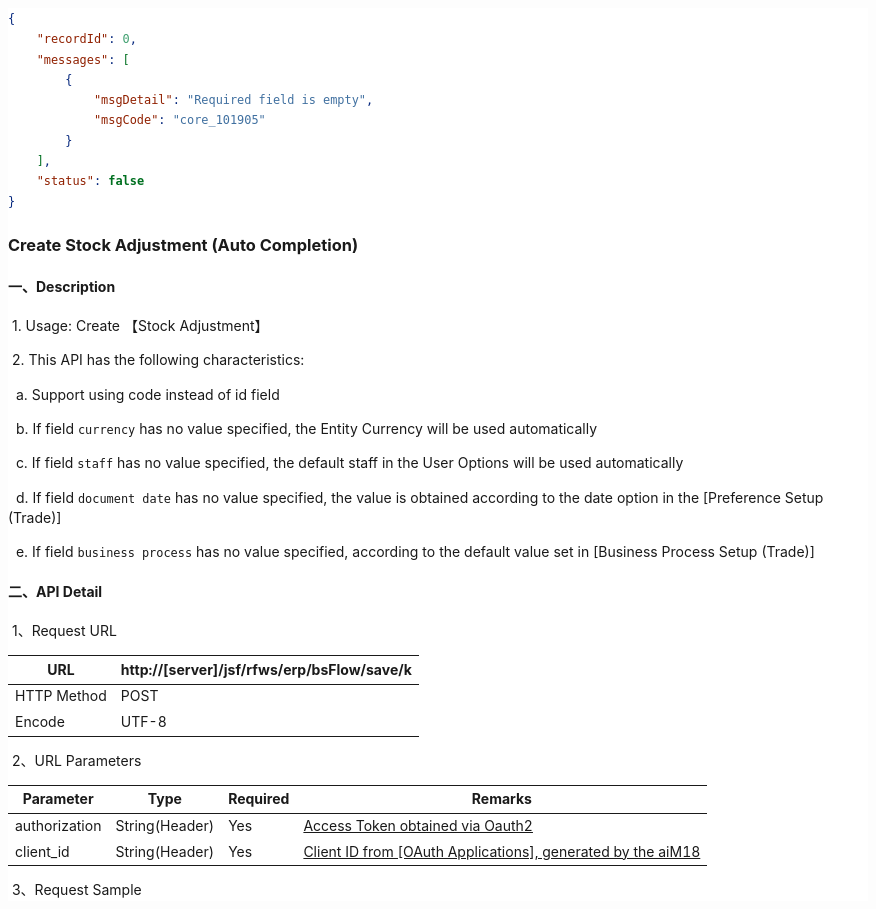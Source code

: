 ```json
{
    "recordId": 0,
    "messages": [
        {
            "msgDetail": "Required field is empty",
            "msgCode": "core_101905"
        }
    ],
    "status": false
}
```



### Create Stock Adjustment (Auto Completion)

#### 一、Description

​		 1.    Usage: Create 【Stock Adjustment】

​		2. This API has the following characteristics:

​				​ a. Support using code instead of id field

​				​ b. If field  `currency` has no value specified, the Entity Currency will be used automatically

​				​ c. If field `staff` has no value specified, the default staff in the User Options will be used automatically

​				​ d. If field `document date` has no value specified, the value is obtained according to the date option in the [Preference Setup (Trade)]

​				​ e. If field `business process` has no value specified, according to the default value set in [Business Process Setup (Trade)]

#### 二、API Detail

​		1、Request URL

| URL      | http://[server]/jsf/rfws/erp/bsFlow/save/k |
| -------- | ---------------------------------------- |
| HTTP Method | POST                                     |
| Encode     | UTF-8                                    |

​		2、URL Parameters

| Parameter            | Type             | Required   | Remarks                                       |
| ------------- | -------------- | ---- | ---------------------------------------- |
| authorization | String(Header) | Yes    | [Access Token obtained via Oauth2](/pages/b24673/#generate-access-token) |
| client_id     | String(Header) | Yes    | [Client ID from [OAuth Applications], generated by the aiM18](/pages/b24673/#register-your-app) |

​		3、Request Sample
